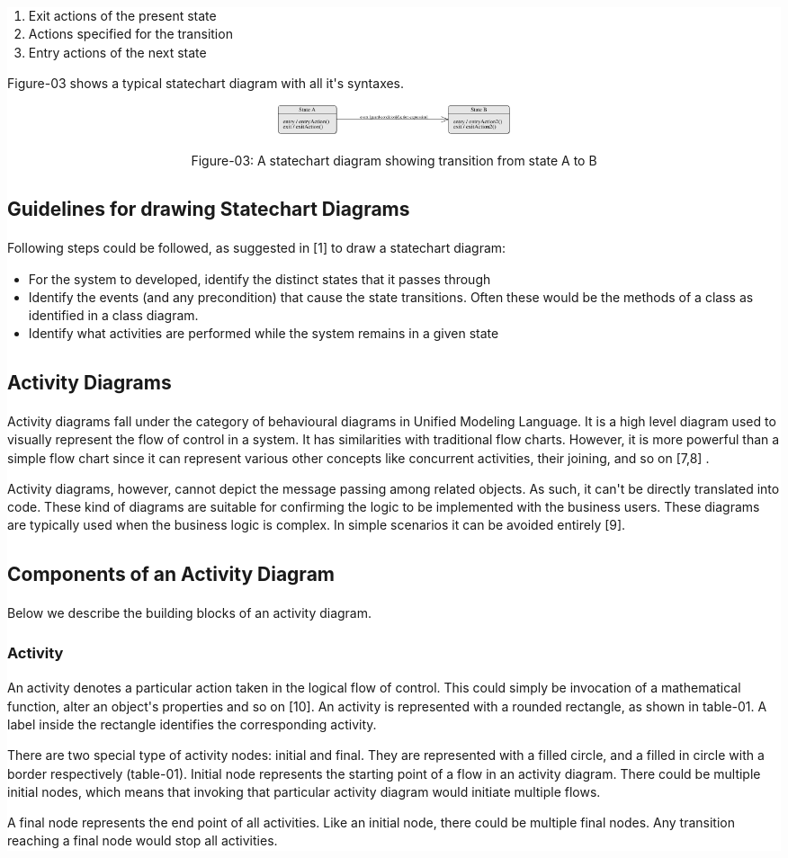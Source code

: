 1. Exit actions of the present state
2. Actions specified for the transition
3. Entry actions of the next state

Figure-03 shows a typical statechart diagram with all it's syntaxes.
<div align="center">
<img src="images/state_transition.png" width="30%">
<p> Figure-03: A statechart diagram showing transition from state A to B</p>
</div>

## Guidelines for drawing Statechart Diagrams
Following steps could be followed, as suggested in [1] to draw a statechart diagram:

- For the system to developed, identify the distinct states that it passes through
- Identify the events (and any precondition) that cause the state transitions. Often these would be the methods of a class as identified in a class diagram.
- Identify what activities are performed while the system remains in a given state

## Activity Diagrams
Activity diagrams fall under the category of behavioural diagrams in Unified Modeling Language. It is a high level diagram used to visually represent the flow of control in a system. It has similarities with traditional flow charts. However, it is more powerful than a simple flow chart since it can represent various other concepts like concurrent activities, their joining, and so on [7,8] .

Activity diagrams, however, cannot depict the message passing among related objects. As such, it can't be directly translated into code. These kind of diagrams are suitable for confirming the logic to be implemented with the business users. These diagrams are typically used when the business logic is complex. In simple scenarios it can be avoided entirely [9].

## Components of an Activity Diagram
Below we describe the building blocks of an activity diagram.

### Activity
An activity denotes a particular action taken in the logical flow of control. This could simply be invocation of a mathematical function, alter an object's properties and so on [10]. An activity is represented with a rounded rectangle, as shown in table-01. A label inside the rectangle identifies the corresponding activity.

There are two special type of activity nodes: initial and final. They are represented with a filled circle, and a filled in circle with a border respectively (table-01). Initial node represents the starting point of a flow in an activity diagram. There could be multiple initial nodes, which means that invoking that particular activity diagram would initiate multiple flows.

A final node represents the end point of all activities. Like an initial node, there could be multiple final nodes. Any transition reaching a final node would stop all activities.
